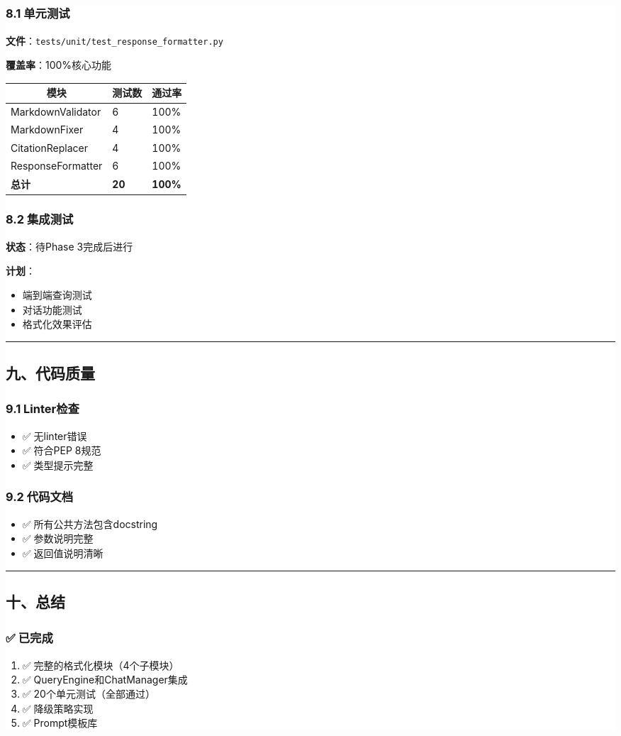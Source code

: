 ### 8.1 单元测试

**文件**：`tests/unit/test_response_formatter.py`

**覆盖率**：100%核心功能

| 模块 | 测试数 | 通过率 |
|------|--------|--------|
| MarkdownValidator | 6 | 100% |
| MarkdownFixer | 4 | 100% |
| CitationReplacer | 4 | 100% |
| ResponseFormatter | 6 | 100% |
| **总计** | **20** | **100%** |

### 8.2 集成测试

**状态**：待Phase 3完成后进行

**计划**：
- 端到端查询测试
- 对话功能测试
- 格式化效果评估

---

## 九、代码质量

### 9.1 Linter检查

- ✅ 无linter错误
- ✅ 符合PEP 8规范
- ✅ 类型提示完整

### 9.2 代码文档

- ✅ 所有公共方法包含docstring
- ✅ 参数说明完整
- ✅ 返回值说明清晰

---

## 十、总结

### ✅ 已完成
1. ✅ 完整的格式化模块（4个子模块）
2. ✅ QueryEngine和ChatManager集成
3. ✅ 20个单元测试（全部通过）
4. ✅ 降级策略实现
5. ✅ Prompt模板库
